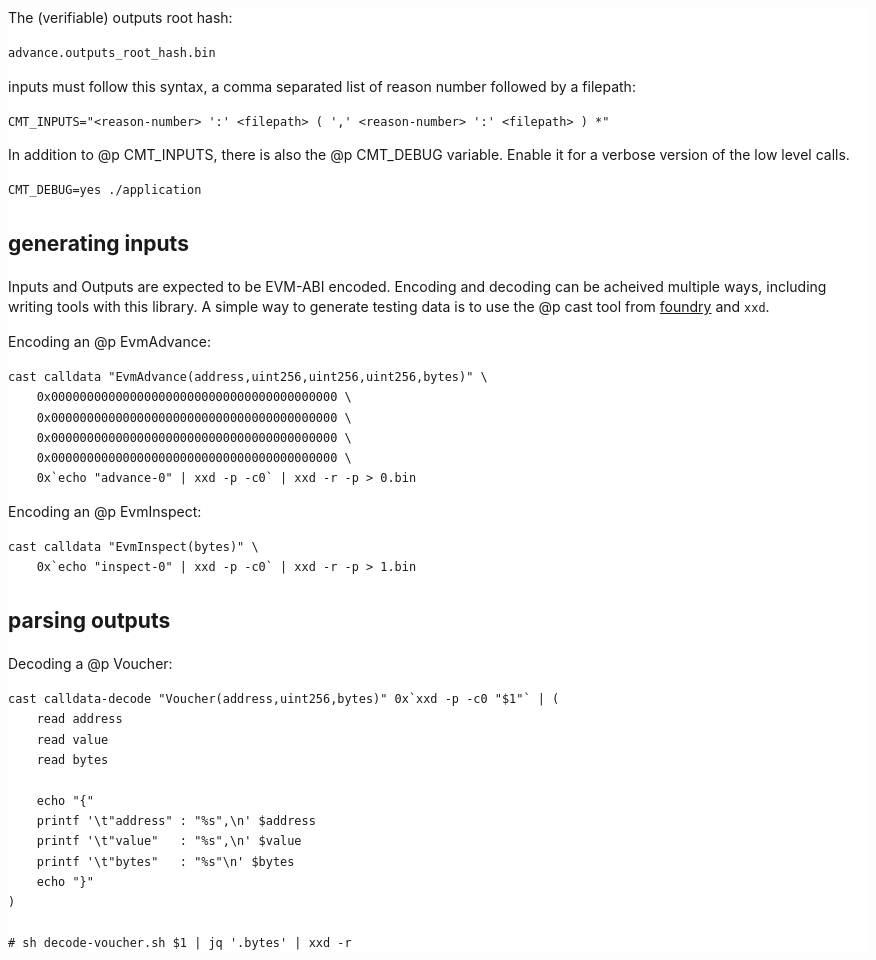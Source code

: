 The (verifiable) outputs root hash:
```
advance.outputs_root_hash.bin
```

inputs must follow this syntax, a comma separated list of reason number followed by a filepath:
```
CMT_INPUTS="<reason-number> ':' <filepath> ( ',' <reason-number> ':' <filepath> ) *"
```

In addition to @p CMT\_INPUTS, there is also the @p CMT\_DEBUG variable. Enable it
for a verbose version of the low level calls.

```
CMT_DEBUG=yes ./application
```

## generating inputs

Inputs and Outputs are expected to be EVM-ABI encoded. Encoding and decoding
can be acheived multiple ways, including writing tools with this library. A
simple way to generate testing data is to use the @p cast tool from
[foundry](http://book.getfoundry.sh/reference/cast/cast.html) and `xxd`.

Encoding an @p EvmAdvance:
```
cast calldata "EvmAdvance(address,uint256,uint256,uint256,bytes)" \
	0x0000000000000000000000000000000000000000 \
	0x0000000000000000000000000000000000000000 \
	0x0000000000000000000000000000000000000000 \
	0x0000000000000000000000000000000000000000 \
	0x`echo "advance-0" | xxd -p -c0` | xxd -r -p > 0.bin
```

Encoding an @p EvmInspect:
```
cast calldata "EvmInspect(bytes)" \
	0x`echo "inspect-0" | xxd -p -c0` | xxd -r -p > 1.bin
```

## parsing outputs

Decoding a @p Voucher:
```
cast calldata-decode "Voucher(address,uint256,bytes)" 0x`xxd -p -c0 "$1"` | (
    read address
    read value
    read bytes

    echo "{"
    printf '\t"address" : "%s",\n' $address
    printf '\t"value"   : "%s",\n' $value
    printf '\t"bytes"   : "%s"\n' $bytes
    echo "}"
)

# sh decode-voucher.sh $1 | jq '.bytes' | xxd -r
```
